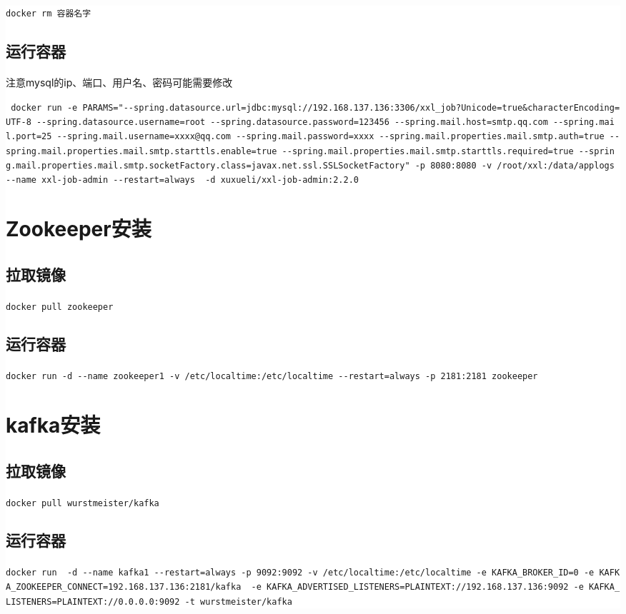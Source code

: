 ```
docker rm 容器名字
```



## 运行容器

注意mysql的ip、端口、用户名、密码可能需要修改

```shell
 docker run -e PARAMS="--spring.datasource.url=jdbc:mysql://192.168.137.136:3306/xxl_job?Unicode=true&characterEncoding=UTF-8 --spring.datasource.username=root --spring.datasource.password=123456 --spring.mail.host=smtp.qq.com --spring.mail.port=25 --spring.mail.username=xxxx@qq.com --spring.mail.password=xxxx --spring.mail.properties.mail.smtp.auth=true --spring.mail.properties.mail.smtp.starttls.enable=true --spring.mail.properties.mail.smtp.starttls.required=true --spring.mail.properties.mail.smtp.socketFactory.class=javax.net.ssl.SSLSocketFactory" -p 8080:8080 -v /root/xxl:/data/applogs --name xxl-job-admin --restart=always  -d xuxueli/xxl-job-admin:2.2.0
```





# Zookeeper安装

## 拉取镜像

```shell
docker pull zookeeper
```

## 运行容器

```shell
docker run -d --name zookeeper1 -v /etc/localtime:/etc/localtime --restart=always -p 2181:2181 zookeeper
```



# kafka安装

## 拉取镜像

```shell
docker pull wurstmeister/kafka
```

## 运行容器

```shell
docker run  -d --name kafka1 --restart=always -p 9092:9092 -v /etc/localtime:/etc/localtime -e KAFKA_BROKER_ID=0 -e KAFKA_ZOOKEEPER_CONNECT=192.168.137.136:2181/kafka  -e KAFKA_ADVERTISED_LISTENERS=PLAINTEXT://192.168.137.136:9092 -e KAFKA_LISTENERS=PLAINTEXT://0.0.0.0:9092 -t wurstmeister/kafka
```
